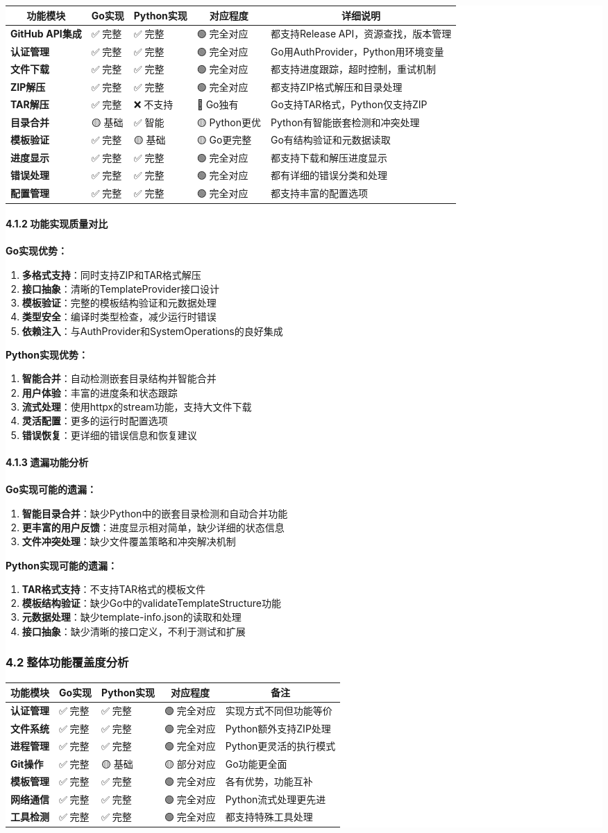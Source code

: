 | 功能模块 | Go实现 | Python实现 | 对应程度 | 详细说明 |
|----------|--------|-------------|----------|----------|
| **GitHub API集成** | ✅ 完整 | ✅ 完整 | 🟢 完全对应 | 都支持Release API，资源查找，版本管理 |
| **认证管理** | ✅ 完整 | ✅ 完整 | 🟢 完全对应 | Go用AuthProvider，Python用环境变量 |
| **文件下载** | ✅ 完整 | ✅ 完整 | 🟢 完全对应 | 都支持进度跟踪，超时控制，重试机制 |
| **ZIP解压** | ✅ 完整 | ✅ 完整 | 🟢 完全对应 | 都支持ZIP格式解压和目录处理 |
| **TAR解压** | ✅ 完整 | ❌ 不支持 | 🔴 Go独有 | Go支持TAR格式，Python仅支持ZIP |
| **目录合并** | 🟡 基础 | ✅ 智能 | 🟡 Python更优 | Python有智能嵌套检测和冲突处理 |
| **模板验证** | ✅ 完整 | 🟡 基础 | 🟡 Go更完整 | Go有结构验证和元数据读取 |
| **进度显示** | ✅ 完整 | ✅ 完整 | 🟢 完全对应 | 都支持下载和解压进度显示 |
| **错误处理** | ✅ 完整 | ✅ 完整 | 🟢 完全对应 | 都有详细的错误分类和处理 |
| **配置管理** | ✅ 完整 | ✅ 完整 | 🟢 完全对应 | 都支持丰富的配置选项 |

#### 4.1.2 功能实现质量对比

**Go实现优势：**
1. **多格式支持**：同时支持ZIP和TAR格式解压
2. **接口抽象**：清晰的TemplateProvider接口设计
3. **模板验证**：完整的模板结构验证和元数据处理
4. **类型安全**：编译时类型检查，减少运行时错误
5. **依赖注入**：与AuthProvider和SystemOperations的良好集成

**Python实现优势：**
1. **智能合并**：自动检测嵌套目录结构并智能合并
2. **用户体验**：丰富的进度条和状态跟踪
3. **流式处理**：使用httpx的stream功能，支持大文件下载
4. **灵活配置**：更多的运行时配置选项
5. **错误恢复**：更详细的错误信息和恢复建议

#### 4.1.3 遗漏功能分析

**Go实现可能的遗漏：**
1. **智能目录合并**：缺少Python中的嵌套目录检测和自动合并功能
2. **更丰富的用户反馈**：进度显示相对简单，缺少详细的状态信息
3. **文件冲突处理**：缺少文件覆盖策略和冲突解决机制

**Python实现可能的遗漏：**
1. **TAR格式支持**：不支持TAR格式的模板文件
2. **模板结构验证**：缺少Go中的validateTemplateStructure功能
3. **元数据处理**：缺少template-info.json的读取和处理
4. **接口抽象**：缺少清晰的接口定义，不利于测试和扩展

### 4.2 整体功能覆盖度分析

| 功能模块 | Go实现 | Python实现 | 对应程度 | 备注 |
|----------|--------|-------------|----------|------|
| **认证管理** | ✅ 完整 | ✅ 完整 | 🟢 完全对应 | 实现方式不同但功能等价 |
| **文件系统** | ✅ 完整 | ✅ 完整 | 🟢 完全对应 | Python额外支持ZIP处理 |
| **进程管理** | ✅ 完整 | ✅ 完整 | 🟢 完全对应 | Python更灵活的执行模式 |
| **Git操作** | ✅ 完整 | 🟡 基础 | 🟡 部分对应 | Go功能更全面 |
| **模板管理** | ✅ 完整 | ✅ 完整 | 🟢 完全对应 | 各有优势，功能互补 |
| **网络通信** | ✅ 完整 | ✅ 完整 | 🟢 完全对应 | Python流式处理更先进 |
| **工具检测** | ✅ 完整 | ✅ 完整 | 🟢 完全对应 | 都支持特殊工具处理 |